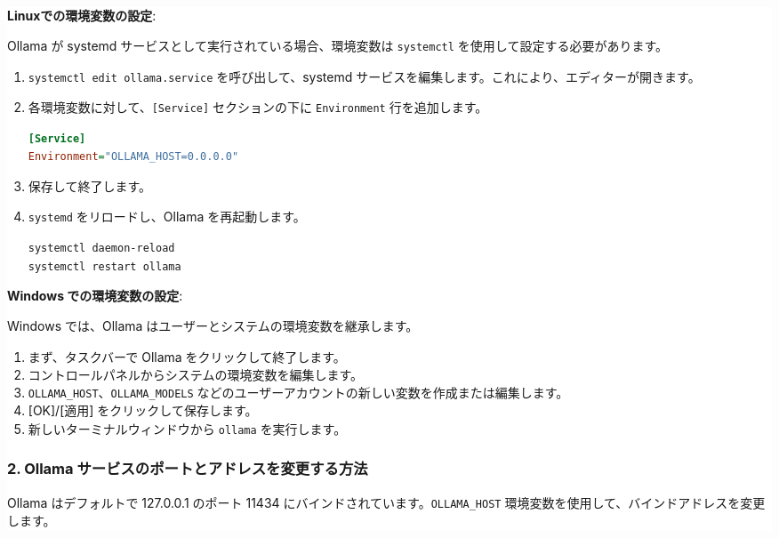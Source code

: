 **Linuxでの環境変数の設定**:

Ollama が systemd サービスとして実行されている場合、環境変数は `systemctl` を使用して設定する必要があります。

1. `systemctl edit ollama.service` を呼び出して、systemd サービスを編集します。これにより、エディターが開きます。
2.  各環境変数に対して、`[Service]` セクションの下に `Environment` 行を追加します。

    ```ini
    [Service]
    Environment="OLLAMA_HOST=0.0.0.0"
    ```
3. 保存して終了します。
4.  `systemd` をリロードし、Ollama を再起動します。

    ```bash
    systemctl daemon-reload
    systemctl restart ollama
    ```

**Windows での環境変数の設定**:

Windows では、Ollama はユーザーとシステムの環境変数を継承します。

1. まず、タスクバーで Ollama をクリックして終了します。
2. コントロールパネルからシステムの環境変数を編集します。
3. `OLLAMA_HOST`、`OLLAMA_MODELS` などのユーザーアカウントの新しい変数を作成または編集します。
4. \[OK]/\[適用] をクリックして保存します。
5. 新しいターミナルウィンドウから `ollama` を実行します。

### 2. Ollama サービスのポートとアドレスを変更する方法

Ollama はデフォルトで 127.0.0.1 のポート 11434 にバインドされています。`OLLAMA_HOST` 環境変数を使用して、バインドアドレスを変更します。
